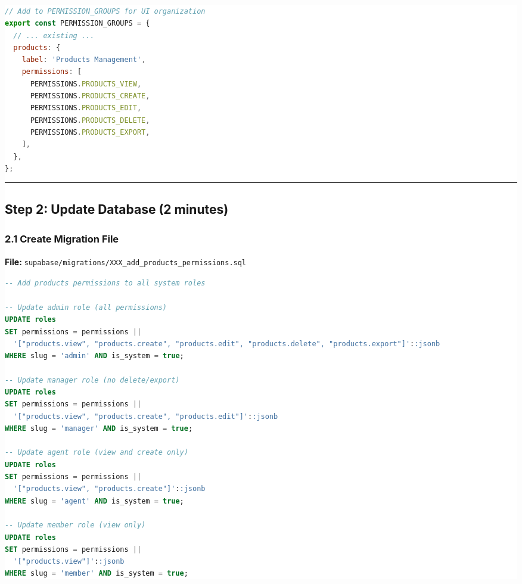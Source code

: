 ```javascript
// Add to PERMISSION_GROUPS for UI organization
export const PERMISSION_GROUPS = {
  // ... existing ...
  products: {
    label: 'Products Management',
    permissions: [
      PERMISSIONS.PRODUCTS_VIEW,
      PERMISSIONS.PRODUCTS_CREATE,
      PERMISSIONS.PRODUCTS_EDIT,
      PERMISSIONS.PRODUCTS_DELETE,
      PERMISSIONS.PRODUCTS_EXPORT,
    ],
  },
};
```

---

## Step 2: Update Database (2 minutes)

### 2.1 Create Migration File
**File:** `supabase/migrations/XXX_add_products_permissions.sql`

```sql
-- Add products permissions to all system roles

-- Update admin role (all permissions)
UPDATE roles
SET permissions = permissions ||
  '["products.view", "products.create", "products.edit", "products.delete", "products.export"]'::jsonb
WHERE slug = 'admin' AND is_system = true;

-- Update manager role (no delete/export)
UPDATE roles
SET permissions = permissions ||
  '["products.view", "products.create", "products.edit"]'::jsonb
WHERE slug = 'manager' AND is_system = true;

-- Update agent role (view and create only)
UPDATE roles
SET permissions = permissions ||
  '["products.view", "products.create"]'::jsonb
WHERE slug = 'agent' AND is_system = true;

-- Update member role (view only)
UPDATE roles
SET permissions = permissions ||
  '["products.view"]'::jsonb
WHERE slug = 'member' AND is_system = true;
```
